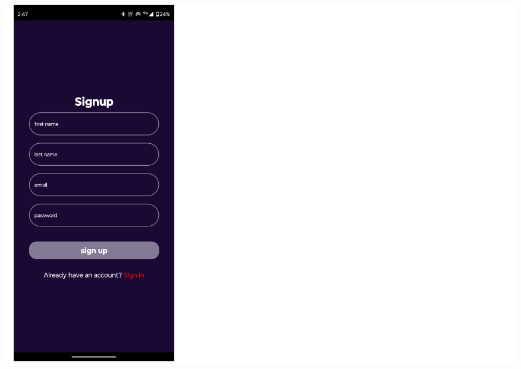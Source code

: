   <img src="./Frontend/assets/Projectimage/Signup.png" alt="Verify Screen" width="300" height="600">